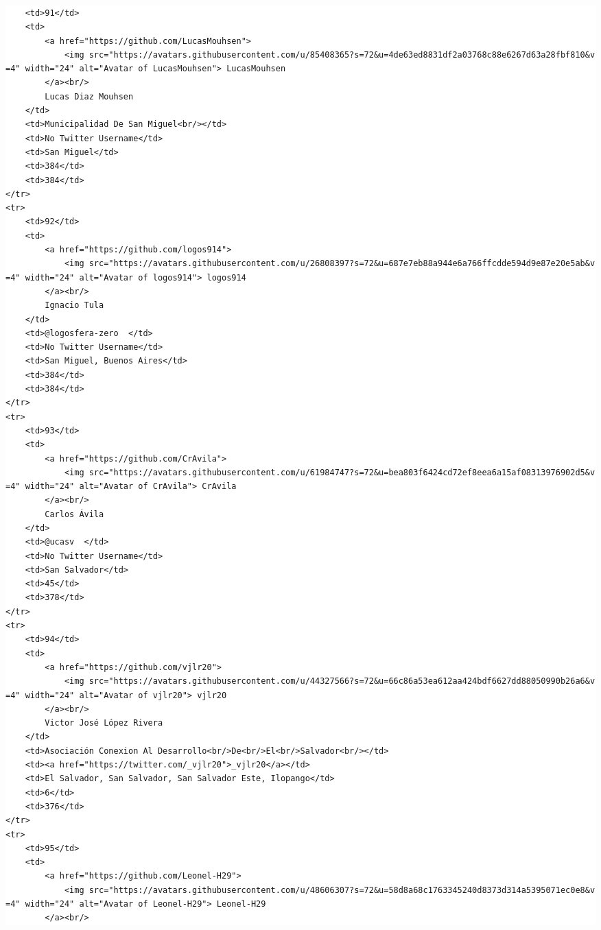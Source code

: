 		<td>91</td>
		<td>
			<a href="https://github.com/LucasMouhsen">
				<img src="https://avatars.githubusercontent.com/u/85408365?s=72&u=4de63ed8831df2a03768c88e6267d63a28fbf810&v=4" width="24" alt="Avatar of LucasMouhsen"> LucasMouhsen
			</a><br/>
			Lucas Diaz Mouhsen
		</td>
		<td>Municipalidad De San Miguel<br/></td>
		<td>No Twitter Username</td>
		<td>San Miguel</td>
		<td>384</td>
		<td>384</td>
	</tr>
	<tr>
		<td>92</td>
		<td>
			<a href="https://github.com/logos914">
				<img src="https://avatars.githubusercontent.com/u/26808397?s=72&u=687e7eb88a944e6a766ffcdde594d9e87e20e5ab&v=4" width="24" alt="Avatar of logos914"> logos914
			</a><br/>
			Ignacio Tula
		</td>
		<td>@logosfera-zero  </td>
		<td>No Twitter Username</td>
		<td>San Miguel, Buenos Aires</td>
		<td>384</td>
		<td>384</td>
	</tr>
	<tr>
		<td>93</td>
		<td>
			<a href="https://github.com/CrAvila">
				<img src="https://avatars.githubusercontent.com/u/61984747?s=72&u=bea803f6424cd72ef8eea6a15af08313976902d5&v=4" width="24" alt="Avatar of CrAvila"> CrAvila
			</a><br/>
			Carlos Ávila
		</td>
		<td>@ucasv  </td>
		<td>No Twitter Username</td>
		<td>San Salvador</td>
		<td>45</td>
		<td>378</td>
	</tr>
	<tr>
		<td>94</td>
		<td>
			<a href="https://github.com/vjlr20">
				<img src="https://avatars.githubusercontent.com/u/44327566?s=72&u=66c86a53ea612aa424bdf6627dd88050990b26a6&v=4" width="24" alt="Avatar of vjlr20"> vjlr20
			</a><br/>
			Victor José López Rivera
		</td>
		<td>Asociación Conexion Al Desarrollo<br/>De<br/>El<br/>Salvador<br/></td>
		<td><a href="https://twitter.com/_vjlr20">_vjlr20</a></td>
		<td>El Salvador, San Salvador, San Salvador Este, Ilopango</td>
		<td>6</td>
		<td>376</td>
	</tr>
	<tr>
		<td>95</td>
		<td>
			<a href="https://github.com/Leonel-H29">
				<img src="https://avatars.githubusercontent.com/u/48606307?s=72&u=58d8a68c1763345240d8373d314a5395071ec0e8&v=4" width="24" alt="Avatar of Leonel-H29"> Leonel-H29
			</a><br/>